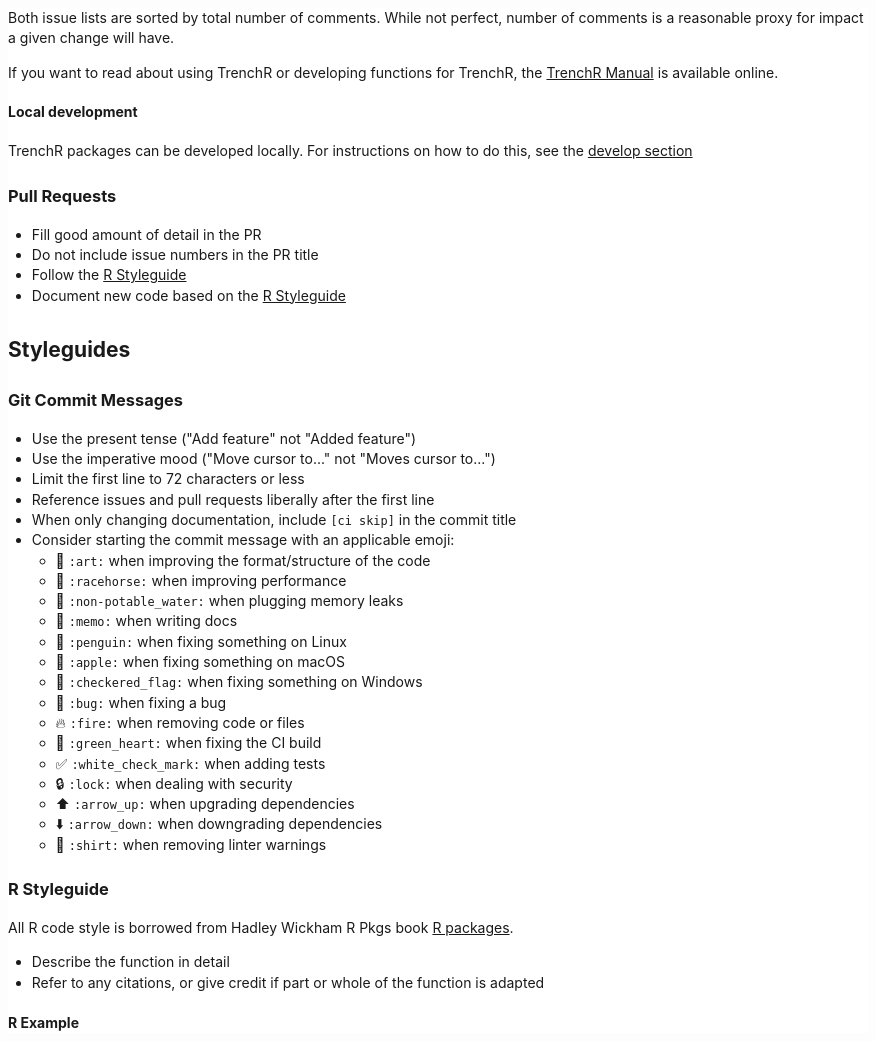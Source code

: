 Both issue lists are sorted by total number of comments. While not perfect, number of comments is a reasonable proxy for impact a given change will have.

If you want to read about using TrenchR or developing functions for TrenchR, the [TrenchR Manual](https://trenchproject.github.io) is available online. 

#### Local development

TrenchR packages can be developed locally. For instructions on how to do this, see the [develop section](#development)

### Pull Requests

* Fill good amount of detail in the PR
* Do not include issue numbers in the PR title
* Follow the [R Styleguide](#r-styleguide)
* Document new code based on the [R Styleguide](#r-styleguide)

## Styleguides

### Git Commit Messages

* Use the present tense ("Add feature" not "Added feature")
* Use the imperative mood ("Move cursor to..." not "Moves cursor to...")
* Limit the first line to 72 characters or less
* Reference issues and pull requests liberally after the first line
* When only changing documentation, include `[ci skip]` in the commit title
* Consider starting the commit message with an applicable emoji:
    * :art: `:art:` when improving the format/structure of the code
    * :racehorse: `:racehorse:` when improving performance
    * :non-potable_water: `:non-potable_water:` when plugging memory leaks
    * :memo: `:memo:` when writing docs
    * :penguin: `:penguin:` when fixing something on Linux
    * :apple: `:apple:` when fixing something on macOS
    * :checkered_flag: `:checkered_flag:` when fixing something on Windows
    * :bug: `:bug:` when fixing a bug
    * :fire: `:fire:` when removing code or files
    * :green_heart: `:green_heart:` when fixing the CI build
    * :white_check_mark: `:white_check_mark:` when adding tests
    * :lock: `:lock:` when dealing with security
    * :arrow_up: `:arrow_up:` when upgrading dependencies
    * :arrow_down: `:arrow_down:` when downgrading dependencies
    * :shirt: `:shirt:` when removing linter warnings

### R Styleguide

All R code style is borrowed from Hadley Wickham R Pkgs book [R packages](http://r-pkgs.had.co.nz/r.html).

* Describe the function in detail 
* Refer to any citations, or give credit if part or whole of the function is adapted

#### R Example
